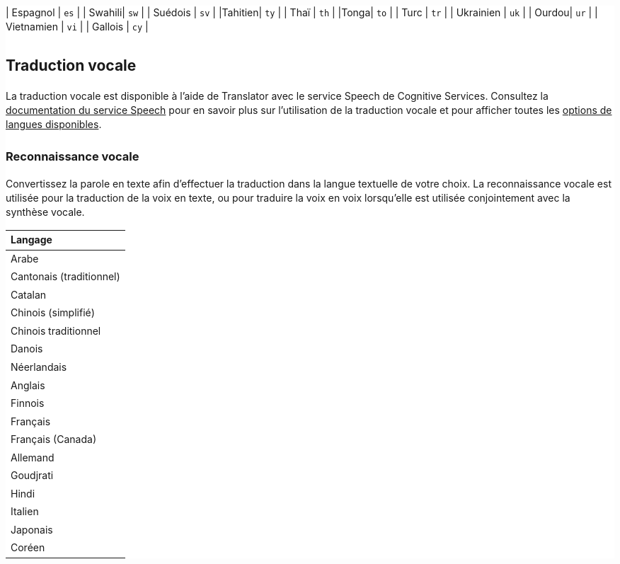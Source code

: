 | Espagnol      | `es`          |
| Swahili|  `sw`    |
| Suédois      | `sv`          |
|Tahitien|  `ty`    |
| Thaï      | `th`          |
|Tonga|    `to`    |
| Turc      | `tr`          |
| Ukrainien      | `uk`          |
| Ourdou| `ur`    |
| Vietnamien      | `vi`          |
| Gallois | `cy` |

## <a name="speech-translation"></a>Traduction vocale
La traduction vocale est disponible à l’aide de Translator avec le service Speech de Cognitive Services. Consultez la [documentation du service Speech](https://docs.microsoft.com/azure/cognitive-services/speech-service/) pour en savoir plus sur l’utilisation de la traduction vocale et pour afficher toutes les [options de langues disponibles](https://docs.microsoft.com/azure/cognitive-services/speech-service/language-support).

### <a name="speech-to-text"></a>Reconnaissance vocale
Convertissez la parole en texte afin d’effectuer la traduction dans la langue textuelle de votre choix. La reconnaissance vocale est utilisée pour la traduction de la voix en texte, ou pour traduire la voix en voix lorsqu’elle est utilisée conjointement avec la synthèse vocale.

| Langage    |
|:----------- |
|Arabe|
|Cantonais (traditionnel)|
|Catalan|
|Chinois (simplifié)|
|Chinois traditionnel|
|Danois|
|Néerlandais|
|Anglais|
|Finnois|
|Français|
|Français (Canada)|
|Allemand|
|Goudjrati|
|Hindi|
|Italien|
|Japonais|
|Coréen|